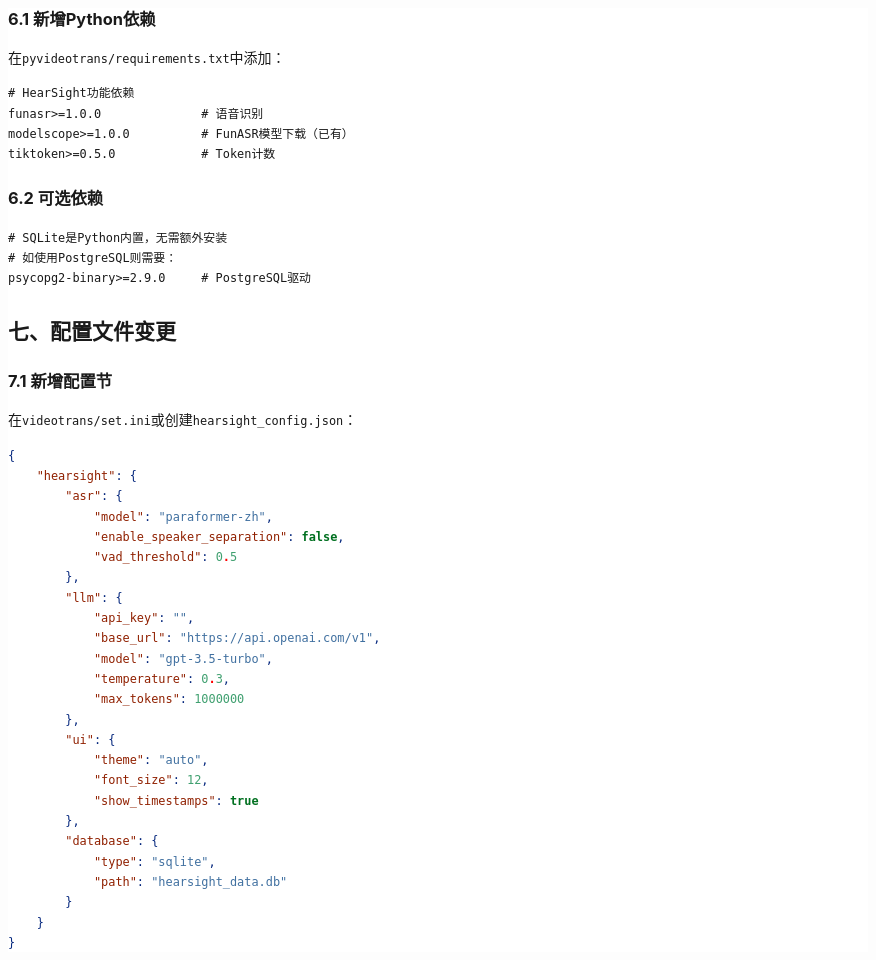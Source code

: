 ### 6.1 新增Python依赖

在`pyvideotrans/requirements.txt`中添加：

```txt
# HearSight功能依赖
funasr>=1.0.0              # 语音识别
modelscope>=1.0.0          # FunASR模型下载（已有）
tiktoken>=0.5.0            # Token计数
```

### 6.2 可选依赖

```txt
# SQLite是Python内置，无需额外安装
# 如使用PostgreSQL则需要：
psycopg2-binary>=2.9.0     # PostgreSQL驱动
```

## 七、配置文件变更

### 7.1 新增配置节

在`videotrans/set.ini`或创建`hearsight_config.json`：

```json
{
    "hearsight": {
        "asr": {
            "model": "paraformer-zh",
            "enable_speaker_separation": false,
            "vad_threshold": 0.5
        },
        "llm": {
            "api_key": "",
            "base_url": "https://api.openai.com/v1",
            "model": "gpt-3.5-turbo",
            "temperature": 0.3,
            "max_tokens": 1000000
        },
        "ui": {
            "theme": "auto",
            "font_size": 12,
            "show_timestamps": true
        },
        "database": {
            "type": "sqlite",
            "path": "hearsight_data.db"
        }
    }
}
```
